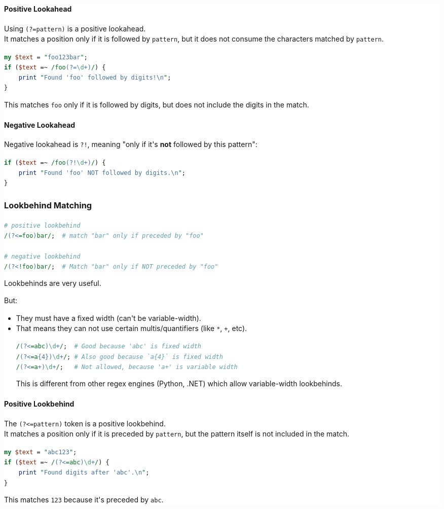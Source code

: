 #### Positive Lookahead
Using `(?=pattern)` is a positive lookahead.  
It matches a position only if it is followed by `pattern`, but it does not consume 
the characters matched by `pattern`.
```perl
my $text = "foo123bar";
if ($text =~ /foo(?=\d+)/) {
    print "Found 'foo' followed by digits!\n";
}
```
This matches `foo` only if it is followed by digits, but does not include the digits 
in the match.

#### Negative Lookahead
Negative lookahead is `?!`, meaning "only if it's **not** followed by this pattern":
```perl
if ($text =~ /foo(?!\d+)/) {
    print "Found 'foo' NOT followed by digits.\n";
}
```

### Lookbehind Matching

```perl
# positive lookbehind
/(?<=foo)bar/;  # match "bar" only if preceded by "foo"

# negative lookbehind
/(?<!foo)bar/;  # Match "bar" only if NOT preceded by "foo"
```

Lookbehinds are very useful.  

But:

- They must have a fixed width (can't be variable-width).
- That means they can not use certain multis/quantifiers (like `*`, `+`, etc).  
  ```perl
  /(?<=abc)\d+/;  # Good because 'abc' is fixed width
  /(?<=a{4})\d+/; # Also good because `a{4}` is fixed width
  /(?<=a+)\d+/;   # Not allowed, because 'a+' is variable width
  ```
  This is different from other regex engines (Python, .NET) which allow
  variable-width lookbehinds.  



#### Positive Lookbehind
The `(?<=pattern)` token is a positive lookbehind.  
It matches a position only if it is preceded by `pattern`, but the pattern itself is 
not included in the match.
```perl
my $text = "abc123";
if ($text =~ /(?<=abc)\d+/) {
    print "Found digits after 'abc'.\n";
}
```
This matches `123` because it's preceded by `abc`.
